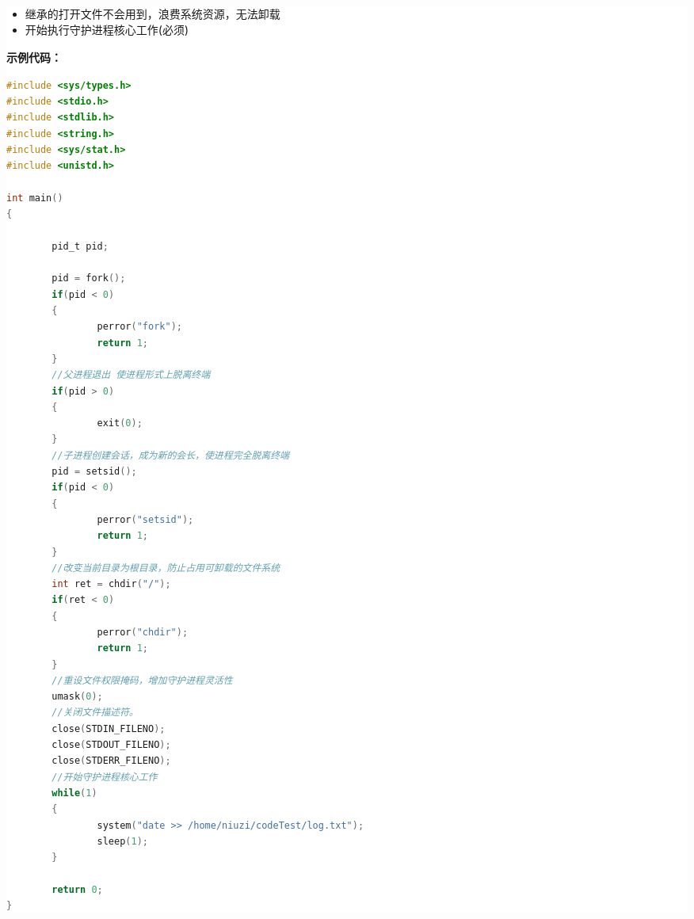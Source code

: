   - 继承的打开文件不会用到，浪费系统资源，无法卸载
- 开始执行守护进程核心工作(必须)

**示例代码：**

```c
#include <sys/types.h>
#include <stdio.h>
#include <stdlib.h>
#include <string.h>
#include <sys/stat.h>
#include <unistd.h>

int main()
{

        pid_t pid;

        pid = fork();
        if(pid < 0)
        {
                perror("fork");
                return 1;
        }
        //父进程退出 使进程形式上脱离终端
        if(pid > 0)
        {
                exit(0);
        }
        //子进程创建会话，成为新的会长，使进程完全脱离终端
        pid = setsid();
        if(pid < 0)
        {
                perror("setsid");
                return 1;
        }
        //改变当前目录为根目录，防止占用可卸载的文件系统
        int ret = chdir("/");
        if(ret < 0)
        {
                perror("chdir");
                return 1;
        }
        //重设文件权限掩码，增加守护进程灵活性
        umask(0);
        //关闭文件描述符。
        close(STDIN_FILENO);
        close(STDOUT_FILENO);
        close(STDERR_FILENO);
        //开始守护进程核心工作
        while(1)
        {
                system("date >> /home/niuzi/codeTest/log.txt");
                sleep(1);
        }

        return 0;
}
```
